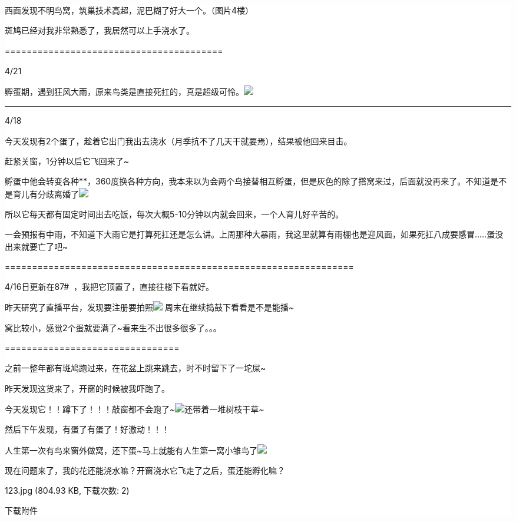西面发现不明鸟窝，筑巢技术高超，泥巴糊了好大一个。（图片4楼）

斑鸠已经对我非常熟悉了，我居然可以上手浇水了。

========================================


4/21

孵蛋期，遇到狂风大雨，原来鸟类是直接死扛的，真是超级可怜。<img src="https://static.saraba1st.com/image/smiley/face2017/003.png" referrerpolicy="no-referrer">

-----------------------------------------------------------------------------------

4/18

今天发现有2个蛋了，趁着它出门我出去浇水（月季抗不了几天干就要焉），结果被他回来目击。

赶紧关窗，1分钟以后它飞回来了~

孵蛋中他会转变各种**，360度换各种方向，我本来以为会两个鸟接替相互孵蛋，但是灰色的除了撘窝来过，后面就没再来了。不知道是不是育儿有分歧离婚了<img src="https://static.saraba1st.com/image/smiley/face2017/002.png" referrerpolicy="no-referrer">

所以它每天都有固定时间出去吃饭，每次大概5-10分钟以内就会回来，一个人育儿好辛苦的。

一会预报有中雨，不知道下大雨它是打算死扛还是怎么讲。上周那种大暴雨，我这里就算有雨棚也是迎风面，如果死扛八成要感冒.....蛋没出来就要亡了吧~

================================================================


4/16日更新在87#  ，我把它顶置了，直接往楼下看就好。

昨天研究了直播平台，发现要注册要拍照<img src="https://static.saraba1st.com/image/smiley/face2017/001.png" referrerpolicy="no-referrer"> 周末在继续捣鼓下看看是不是能播~

窝比较小，感觉2个蛋就要满了~看来生不出很多很多了。。。

================================


之前一整年都有斑鸠跑过来，在花盆上跳来跳去，时不时留下了一坨屎~

昨天发现这货来了，开窗的时候被我吓跑了。

今天发现它！！蹲下了！！！敲窗都不会跑了~<img src="https://static.saraba1st.com/image/smiley/face2017/003.png" referrerpolicy="no-referrer">还带着一堆树枝干草~


然后下午发现，有蛋了有蛋了！好激动！！！

人生第一次有鸟来窗外做窝，还下蛋~马上就能有人生第一窝小雏鸟了<img src="https://static.saraba1st.com/image/smiley/animal2017/019.png" referrerpolicy="no-referrer">


现在问题来了，我的花还能浇水嘛？开窗浇水它飞走了之后，蛋还能孵化嘛？









123.jpg
(804.93 KB, 下载次数: 2)




下载附件
